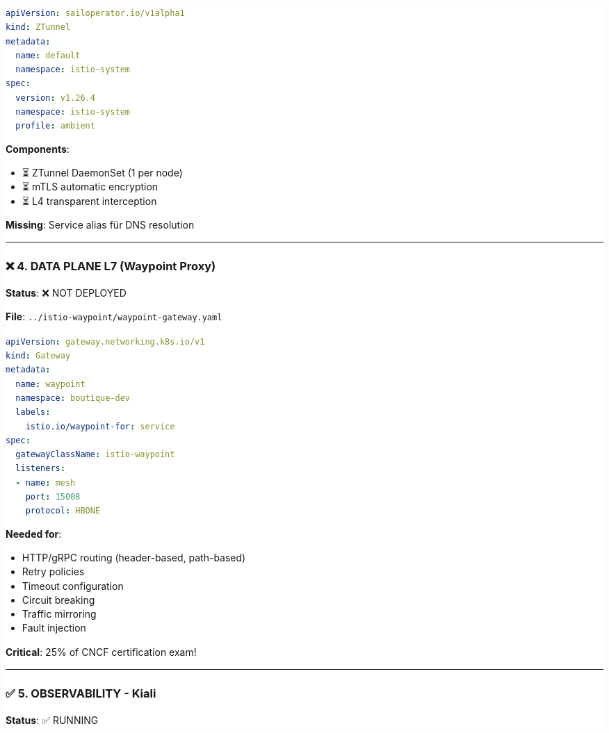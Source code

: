 ```yaml
apiVersion: sailoperator.io/v1alpha1
kind: ZTunnel
metadata:
  name: default
  namespace: istio-system
spec:
  version: v1.26.4
  namespace: istio-system
  profile: ambient
```

**Components**:
- ⏳ ZTunnel DaemonSet (1 per node)
- ⏳ mTLS automatic encryption
- ⏳ L4 transparent interception

**Missing**: Service alias für DNS resolution

---

### ❌ 4. DATA PLANE L7 (Waypoint Proxy)
**Status**: ❌ NOT DEPLOYED

**File**: `../istio-waypoint/waypoint-gateway.yaml`

```yaml
apiVersion: gateway.networking.k8s.io/v1
kind: Gateway
metadata:
  name: waypoint
  namespace: boutique-dev
  labels:
    istio.io/waypoint-for: service
spec:
  gatewayClassName: istio-waypoint
  listeners:
  - name: mesh
    port: 15008
    protocol: HBONE
```

**Needed for**:
- HTTP/gRPC routing (header-based, path-based)
- Retry policies
- Timeout configuration
- Circuit breaking
- Traffic mirroring
- Fault injection

**Critical**: 25% of CNCF certification exam!

---

### ✅ 5. OBSERVABILITY - Kiali
**Status**: ✅ RUNNING
